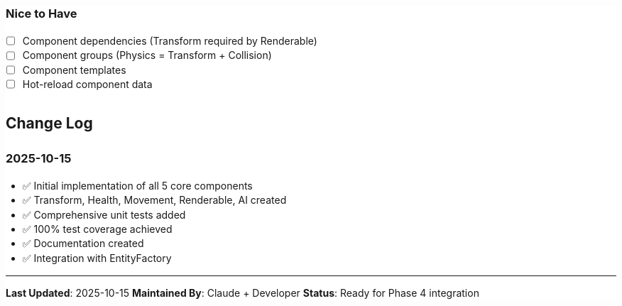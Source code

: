### Nice to Have
- [ ] Component dependencies (Transform required by Renderable)
- [ ] Component groups (Physics = Transform + Collision)
- [ ] Component templates
- [ ] Hot-reload component data

## Change Log

### 2025-10-15
- ✅ Initial implementation of all 5 core components
- ✅ Transform, Health, Movement, Renderable, AI created
- ✅ Comprehensive unit tests added
- ✅ 100% test coverage achieved
- ✅ Documentation created
- ✅ Integration with EntityFactory

---

**Last Updated**: 2025-10-15
**Maintained By**: Claude + Developer
**Status**: Ready for Phase 4 integration
